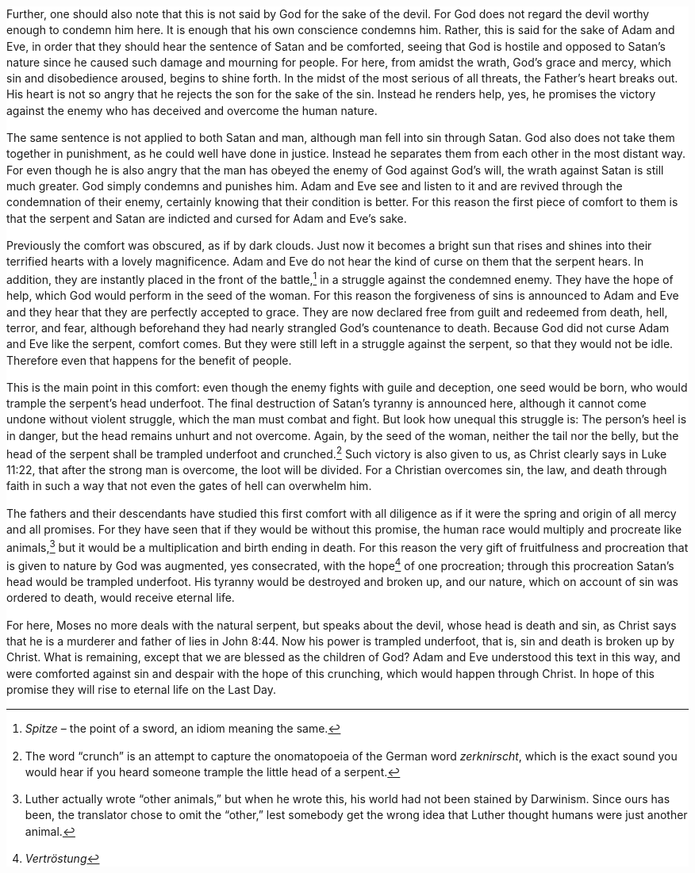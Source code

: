 Further, one should also note that this is not said by God for the sake of the devil. For God does not regard the devil worthy enough to condemn him here. It is enough that his own conscience condemns him. Rather, this is said for the sake of Adam and Eve, in order that they should hear the sentence of Satan and be comforted, seeing that God is hostile and opposed to Satan’s nature since he caused such damage and mourning for people. For here, from amidst the wrath, God’s grace and mercy, which sin and disobedience aroused, begins to shine forth. In the midst of the most serious of all threats, the Father’s heart breaks out. His heart is not so angry that he rejects the son for the sake of the sin. Instead he renders help, yes, he promises the victory against the enemy who has deceived and overcome the human nature.

The same sentence is not applied to both Satan and man, although man fell into sin through Satan. God also does not take them together in punishment, as he could well have done in justice. Instead he separates them from each other in the most distant way. For even though he is also angry that the man has obeyed the enemy of God against God’s will, the wrath against Satan is still much greater. God simply condemns and punishes him. Adam and Eve see and listen to it and are revived through the condemnation of their enemy, certainly knowing that their condition is better. For this reason the first piece of comfort to them is that the serpent and Satan are indicted and cursed for Adam and Eve’s sake.

Previously the comfort was obscured, as if by dark clouds. Just now it becomes a bright sun that rises and shines into their terrified hearts with a lovely magnificence. Adam and Eve do not hear the kind of curse on them that the serpent hears. In addition, they are instantly placed in the front of the battle,[^note3] in a struggle against the condemned enemy. They have the hope of help, which God would perform in the seed of the woman. For this reason the forgiveness of sins is announced to Adam and Eve and they hear that they are perfectly accepted to grace. They are now declared free from guilt and redeemed from death, hell, terror, and fear, although beforehand they had nearly strangled God’s countenance to death. Because God did not curse Adam and Eve like the serpent, comfort comes. But they were still left in a struggle against the serpent, so that they would not be idle. Therefore even that happens for the benefit of people.

[^note3]: *Spitze* – the point of a sword, an idiom meaning the same.

This is the main point in this comfort: even though the enemy fights with guile and deception, one seed would be born, who would trample the serpent’s head underfoot. The final destruction of Satan’s tyranny is announced here, although it cannot come undone without violent struggle, which the man must combat and fight. But look how unequal this struggle is: The person’s heel is in danger, but the head remains unhurt and not overcome. Again, by the seed of the woman, neither the tail nor the belly, but the head of the serpent shall be trampled underfoot and crunched.[^note4] Such victory is also given to us, as Christ clearly says in Luke 11:22, that after the strong man is overcome, the loot will be divided. For a Christian overcomes sin, the law, and death through faith in such a way that not even the gates of hell can overwhelm him.

[^note4]: The word “crunch” is an attempt to capture the onomatopoeia of the German word *zerknirscht*, which is the exact sound you would hear if you heard someone trample the little head of a serpent.

The fathers and their descendants have studied this first comfort with all diligence as if it were the spring and origin of all mercy and all promises. For they have seen that if they would be without this promise, the human race would multiply and procreate like animals,[^note5] but it would be a multiplication and birth ending in death. For this reason the very gift of fruitfulness and procreation that is given to nature by God was augmented, yes consecrated, with the hope[^note6] of one procreation; through this procreation Satan’s head would be trampled underfoot. His tyranny would be destroyed and broken up, and our nature, which on account of sin was ordered to death, would receive eternal life.

[^note5]: Luther actually wrote “other animals,” but when he wrote this, his world had not been stained by Darwinism. Since ours has been, the translator chose to omit the “other,” lest somebody get the wrong idea that Luther thought humans were just another animal.
[^note6]: *Vertröstung*

For here, Moses no more deals with the natural serpent, but speaks about the devil, whose head is death and sin, as Christ says that he is a murderer and father of lies in John 8:44. Now his power is trampled underfoot, that is, sin and death is broken up by Christ. What is remaining, except that we are blessed as the children of God? Adam and Eve understood this text in this way, and were comforted against sin and despair with the hope of this crunching, which would happen through Christ. In hope of this promise they will rise to eternal life on the Last Day.


[^note1]: *Lit.*: “it also does not contain the bite.”
[^note2]: Small, delicately formed Eurasian deer.
[^note7]: Nicholas of Lyra (1270-1340) was an exegete whom Luther referenced frequently. Lyra wrote the first printed Biblical commentary.
[^note8]: Luther’s citation was actually 6:3, because in the German Bible the verses in Song of Songs are numbered slightly differently for a few chapters.
[^note9]: Offices or positions that require little or no work and that usually provide an income.
[^note10]: Exorbitant charges levied by a person or group having the power of coercion.
[^note11]: Mary did not remain a virgin forever, as the Catholics teach, but she did remain a virgin through the conception and birth of Christ, and for some time afterward.
[^note12]: Luther used the Latin word *individualiter* whenever the word “individually” appears.
[^note13]: Endnote #8 on Song of Songs applies to the Psalms as well. In the German it is 68:21.
[^note14]: Speaking about the first fruits and the tithe of death certainly makes for a strange expression, but Luther clearly explains what he means in the next sentence.